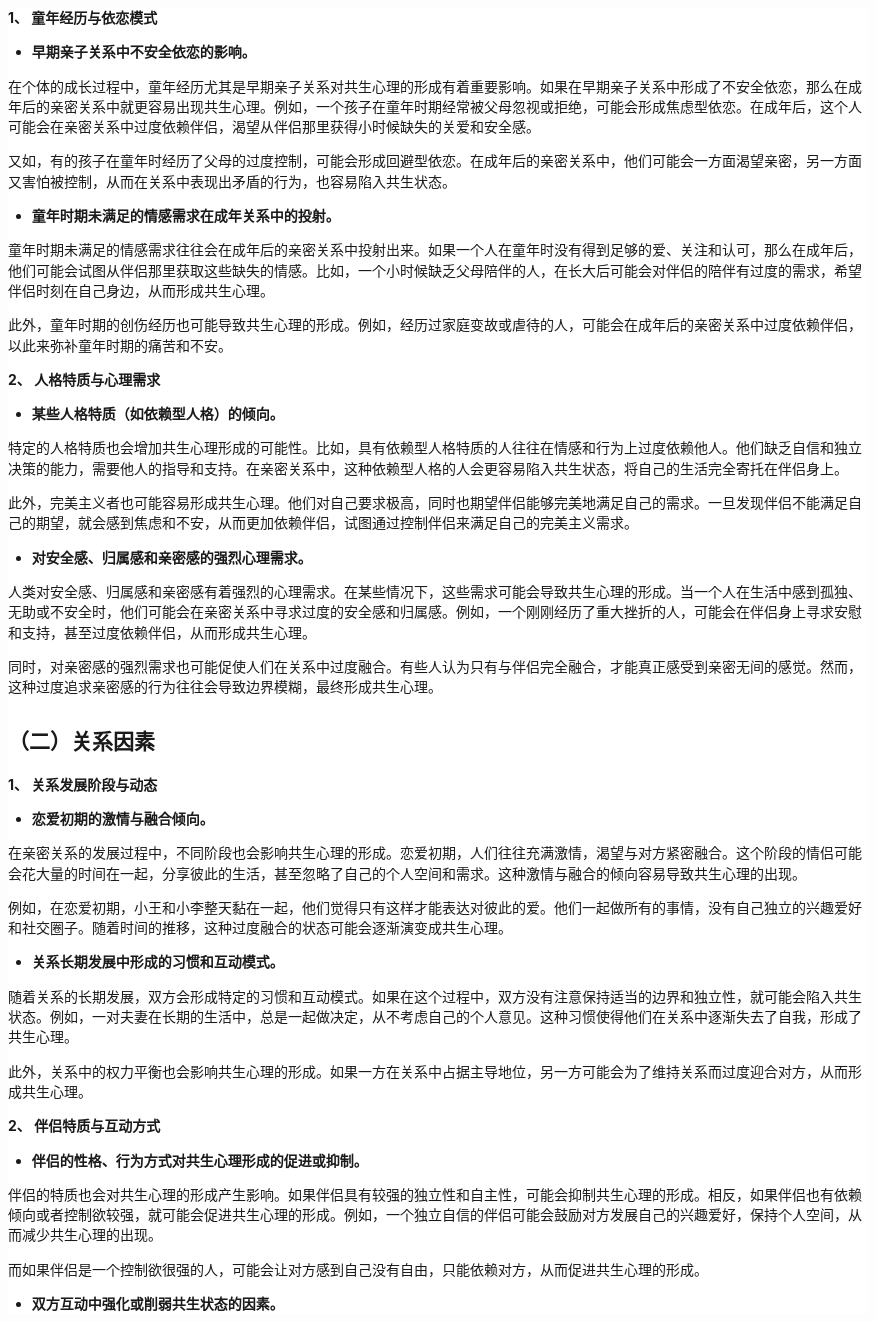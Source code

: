 **1、 童年经历与依恋模式** 

- **早期亲子关系中不安全依恋的影响。**

在个体的成长过程中，童年经历尤其是早期亲子关系对共生心理的形成有着重要影响。如果在早期亲子关系中形成了不安全依恋，那么在成年后的亲密关系中就更容易出现共生心理。例如，一个孩子在童年时期经常被父母忽视或拒绝，可能会形成焦虑型依恋。在成年后，这个人可能会在亲密关系中过度依赖伴侣，渴望从伴侣那里获得小时候缺失的关爱和安全感。

又如，有的孩子在童年时经历了父母的过度控制，可能会形成回避型依恋。在成年后的亲密关系中，他们可能会一方面渴望亲密，另一方面又害怕被控制，从而在关系中表现出矛盾的行为，也容易陷入共生状态。

- **童年时期未满足的情感需求在成年关系中的投射。**

童年时期未满足的情感需求往往会在成年后的亲密关系中投射出来。如果一个人在童年时没有得到足够的爱、关注和认可，那么在成年后，他们可能会试图从伴侣那里获取这些缺失的情感。比如，一个小时候缺乏父母陪伴的人，在长大后可能会对伴侣的陪伴有过度的需求，希望伴侣时刻在自己身边，从而形成共生心理。

此外，童年时期的创伤经历也可能导致共生心理的形成。例如，经历过家庭变故或虐待的人，可能会在成年后的亲密关系中过度依赖伴侣，以此来弥补童年时期的痛苦和不安。

**2、 人格特质与心理需求** 

- **某些人格特质（如依赖型人格）的倾向。**

特定的人格特质也会增加共生心理形成的可能性。比如，具有依赖型人格特质的人往往在情感和行为上过度依赖他人。他们缺乏自信和独立决策的能力，需要他人的指导和支持。在亲密关系中，这种依赖型人格的人会更容易陷入共生状态，将自己的生活完全寄托在伴侣身上。

此外，完美主义者也可能容易形成共生心理。他们对自己要求极高，同时也期望伴侣能够完美地满足自己的需求。一旦发现伴侣不能满足自己的期望，就会感到焦虑和不安，从而更加依赖伴侣，试图通过控制伴侣来满足自己的完美主义需求。

- **对安全感、归属感和亲密感的强烈心理需求。**

人类对安全感、归属感和亲密感有着强烈的心理需求。在某些情况下，这些需求可能会导致共生心理的形成。当一个人在生活中感到孤独、无助或不安全时，他们可能会在亲密关系中寻求过度的安全感和归属感。例如，一个刚刚经历了重大挫折的人，可能会在伴侣身上寻求安慰和支持，甚至过度依赖伴侣，从而形成共生心理。

同时，对亲密感的强烈需求也可能促使人们在关系中过度融合。有些人认为只有与伴侣完全融合，才能真正感受到亲密无间的感觉。然而，这种过度追求亲密感的行为往往会导致边界模糊，最终形成共生心理。

## （二）关系因素

**1、 关系发展阶段与动态** 

- **恋爱初期的激情与融合倾向。**

在亲密关系的发展过程中，不同阶段也会影响共生心理的形成。恋爱初期，人们往往充满激情，渴望与对方紧密融合。这个阶段的情侣可能会花大量的时间在一起，分享彼此的生活，甚至忽略了自己的个人空间和需求。这种激情与融合的倾向容易导致共生心理的出现。

例如，在恋爱初期，小王和小李整天黏在一起，他们觉得只有这样才能表达对彼此的爱。他们一起做所有的事情，没有自己独立的兴趣爱好和社交圈子。随着时间的推移，这种过度融合的状态可能会逐渐演变成共生心理。

- **关系长期发展中形成的习惯和互动模式。**

随着关系的长期发展，双方会形成特定的习惯和互动模式。如果在这个过程中，双方没有注意保持适当的边界和独立性，就可能会陷入共生状态。例如，一对夫妻在长期的生活中，总是一起做决定，从不考虑自己的个人意见。这种习惯使得他们在关系中逐渐失去了自我，形成了共生心理。

此外，关系中的权力平衡也会影响共生心理的形成。如果一方在关系中占据主导地位，另一方可能会为了维持关系而过度迎合对方，从而形成共生心理。

**2、 伴侣特质与互动方式** 

- **伴侣的性格、行为方式对共生心理形成的促进或抑制。**

伴侣的特质也会对共生心理的形成产生影响。如果伴侣具有较强的独立性和自主性，可能会抑制共生心理的形成。相反，如果伴侣也有依赖倾向或者控制欲较强，就可能会促进共生心理的形成。例如，一个独立自信的伴侣可能会鼓励对方发展自己的兴趣爱好，保持个人空间，从而减少共生心理的出现。

而如果伴侣是一个控制欲很强的人，可能会让对方感到自己没有自由，只能依赖对方，从而促进共生心理的形成。

- **双方互动中强化或削弱共生状态的因素。**
